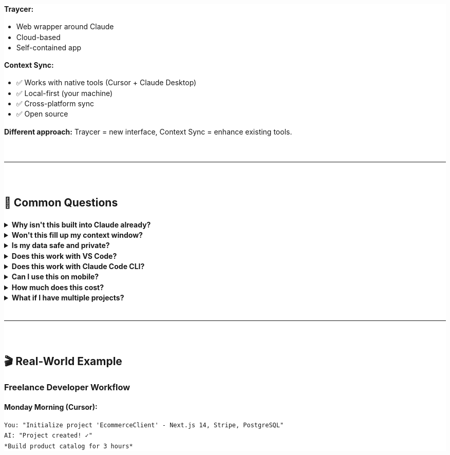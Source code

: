**Traycer:**
- Web wrapper around Claude
- Cloud-based
- Self-contained app

</td>
<td width="50%">

**Context Sync:**
- ✅ Works with native tools (Cursor + Claude Desktop)
- ✅ Local-first (your machine)
- ✅ Cross-platform sync
- ✅ Open source

</td>
</tr>
</table>

**Different approach:** Traycer = new interface, Context Sync = enhance existing tools.

<br>

---

<br>

## 💬 Common Questions

<details><summary><b>Why isn't this built into Claude already?</b></summary></details>

<details><summary><b>Won't this fill up my context window?</b></summary></details>

<details><summary><b>Is my data safe and private?</b></summary></details>

<details><summary><b>Does this work with VS Code?</b></summary></details>

<details><summary><b>Does this work with Claude Code CLI?</b></summary></details>

<details><summary><b>Can I use this on mobile?</b></summary></details>

<details><summary><b>How much does this cost?</b></summary></details>

<details><summary><b>What if I have multiple projects?</b></summary></details>

<br>

---

<br>

## 🎬 Real-World Example

### Freelance Developer Workflow

**Monday Morning (Cursor):**
```
You: "Initialize project 'EcommerceClient' - Next.js 14, Stripe, PostgreSQL"
AI: "Project created! ✓"
*Build product catalog for 3 hours*
```
